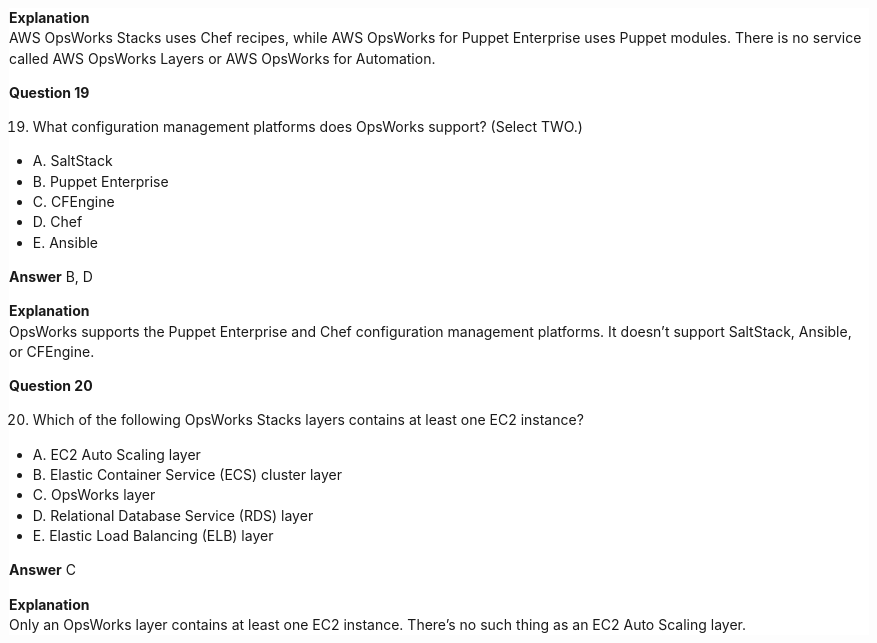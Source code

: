 **Explanation**  
AWS OpsWorks Stacks uses Chef recipes, while AWS OpsWorks for Puppet Enterprise
uses Puppet modules. There is no service called AWS OpsWorks Layers or AWS OpsWorks
for Automation.


**Question 19**

19. What configuration management platforms does OpsWorks support? (Select TWO.)
*  A. SaltStack
*  B. Puppet Enterprise
*  C. CFEngine
*  D. Chef
*  E. Ansible

**Answer** B, D

**Explanation**  
OpsWorks supports the Puppet Enterprise and Chef configuration management
platforms. It doesn’t support SaltStack, Ansible, or CFEngine.


**Question 20**

20. Which of the following OpsWorks Stacks layers contains at least one EC2 instance?
*  A. EC2 Auto Scaling layer
*  B. Elastic Container Service (ECS) cluster layer
*  C. OpsWorks layer
*  D. Relational Database Service (RDS) layer
*  E. Elastic Load Balancing (ELB) layer

**Answer** C

**Explanation**  
Only an OpsWorks layer contains at least one EC2 instance. There’s no such thing as an
EC2 Auto Scaling layer.
